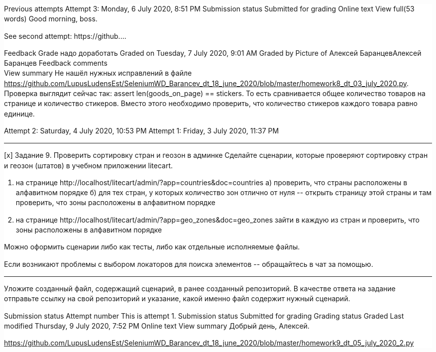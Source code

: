 Previous attempts
Attempt 3: Monday, 6 July 2020, 8:51 PM
Submission status	Submitted for grading
Online text	
View full(53 words)
Good morning, boss.

See second attempt: https://github....

Feedback
Grade	надо доработать
Graded on	Tuesday, 7 July 2020, 9:01 AM
Graded by	Picture of Алексей БаранцевАлексей Баранцев
Feedback comments	
View summary
Не нашёл нужных исправлений в файле https://github.com/LupusLudensEst/SeleniumWD_Barancev_dt_18_june_2020/blob/master/homework8_dt_03_july_2020.py. Проверка выглядит сейчас так: assert len(goods_on_page) == stickers. То есть сравнивается общее количество товаров на странице и количество стикеров. Вместо этого необходимо проверить, что количество стикеров каждого товара равно единице.

Attempt 2: Saturday, 4 July 2020, 10:53 PM
Attempt 1: Friday, 3 July 2020, 11:37 PM
__________________________________________________________________
[x] Задание 9. Проверить сортировку стран и геозон в админке
Сделайте сценарии, которые проверяют сортировку стран и геозон (штатов) в учебном приложении litecart.

1) на странице http://localhost/litecart/admin/?app=countries&doc=countries
а) проверить, что страны расположены в алфавитном порядке
б) для тех стран, у которых количество зон отлично от нуля -- открыть страницу этой страны и там проверить, что зоны расположены в алфавитном порядке

2) на странице http://localhost/litecart/admin/?app=geo_zones&doc=geo_zones
зайти в каждую из стран и проверить, что зоны расположены в алфавитном порядке

Можно оформить сценарии либо как тесты, либо как отдельные исполняемые файлы.

Если возникают проблемы с выбором локаторов для поиска элементов -- обращайтесь в чат за помощью.

-----

Уложите созданный файл, содержащий сценарий, в ранее созданный репозиторий. В качестве ответа на задание отправьте ссылку на свой репозиторий и указание, какой именно файл содержит нужный сценарий.

Submission status
Attempt number	This is attempt 1.
Submission status	Submitted for grading
Grading status	Graded
Last modified	Thursday, 9 July 2020, 7:52 PM
Online text	
View summary
Добрый день, Алексей.

https://github.com/LupusLudensEst/SeleniumWD_Barancev_dt_18_june_2020/blob/master/homework9_dt_05_july_2020_2.py
